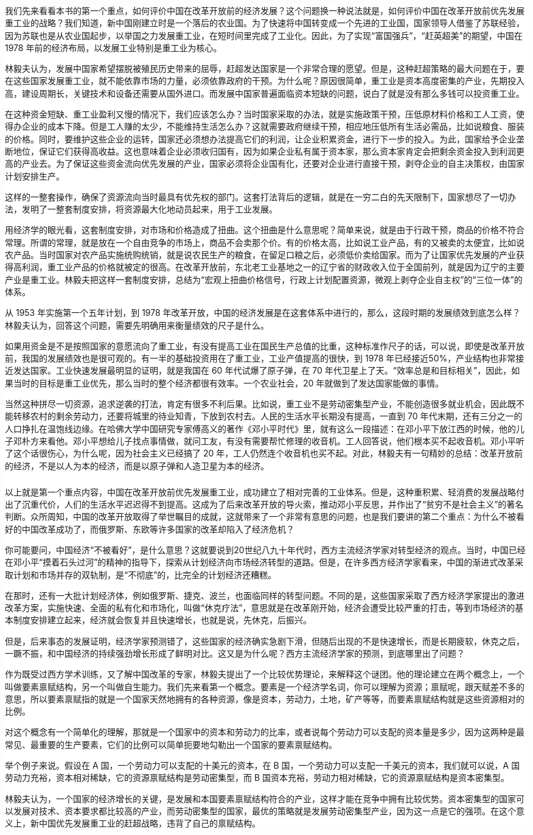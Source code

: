 

我们先来看看本书的第一个重点，如何评价中国在改革开放前的经济发展？这个问题换一种说法就是，如何评价中国在改革开放前优先发展重工业的战略？我们知道，新中国刚建立时是一个落后的农业国。为了快速将中国转变成一个先进的工业国，国家领导人借鉴了苏联经验，因为苏联也是从农业国起步，以举国之力发展重工业，在短时间里完成了工业化。因此，为了实现“富国强兵”，“赶英超美”的期望，中国在 1978 年前的经济布局，以发展工业特别是重工业为核心。

林毅夫认为，发展中国家希望摆脱被殖民历史带来的屈辱，赶超发达国家是一个非常合理的愿望。但是，这种赶超策略的最大问题在于，要在这些国家发展重工业，就不能依靠市场的力量，必须依靠政府的干预。为什么呢？原因很简单，重工业是资本高度密集的产业，先期投入高，建设周期长，关键技术和设备还需要从国外进口。而发展中国家普遍面临资本短缺的问题，说白了就是没有那么多钱可以投资重工业。

在这种资金短缺、重工业盈利又慢的情况下，我们应该怎么办？当时国家采取的办法，就是实施政策干预，压低原材料价格和工人工资，使得办企业的成本下降。但是工人赚的太少，不能维持生活怎么办？这就需要政府继续干预，相应地压低所有生活必需品，比如说粮食、服装的价格。同时，要维护这些企业的运转，国家还必须想办法提高它们的利润，让企业积累资金，进行下一步的投入。为此，国家给予企业垄断地位，保证它们获得高收益。这也意味着企业必须收归国有，因为如果企业私有属于资本家，那么资本家肯定会把剩余资金投入到利润更高的产业去。为了保证这些资金流向优先发展的产业，国家必须将企业国有化，还要对企业进行直接干预，剥夺企业的自主决策权，由国家计划安排生产。

这样的一整套操作，确保了资源流向当时最具有优先权的部门。这套打法背后的逻辑，就是在一穷二白的先天限制下，国家想尽了一切办法，发明了一整套制度安排，将资源最大化地动员起来，用于工业发展。

用经济学的眼光看，这套制度安排，对市场和价格造成了扭曲。这个扭曲是什么意思呢？简单来说，就是由于行政干预，商品的价格不符合常理。所谓的常理，就是放在一个自由竞争的市场上，商品不会卖那个价。有的价格太高，比如说工业产品，有的又被卖的太便宜，比如说农产品。当时国家对农产品实施统购统销，就是说农民生产的粮食，在留足口粮之后，必须低价卖给国家。而为了让国家优先发展的产业获得高利润，重工业产品的价格就被定的很高。在改革开放前，东北老工业基地之一的辽宁省的财政收入位于全国前列，就是因为辽宁的主要产业是重工业。林毅夫把这样一套制度安排，总结为“宏观上扭曲价格信号，行政上计划配置资源，微观上剥夺企业自主权”的“三位一体”的体系。

从 1953 年实施第一个五年计划，到 1978 年改革开放，中国的经济发展是在这套体系中进行的，那么，这段时期的发展绩效到底怎么样？林毅夫认为，回答这个问题，需要先明确用来衡量绩效的尺子是什么。

如果用资金是不是按照国家的意愿流向了重工业，有没有提高工业在国民生产总值的比重，这种标准作尺子的话，可以说，即使是改革开放前，我国的发展绩效也是很可观的。有一半的基础投资用在了重工业，工业产值提高的很快，到 1978 年已经接近50%，产业结构也非常接近发达国家。工业快速发展最明显的证明，就是我国在 60 年代试爆了原子弹，在 70 年代卫星上了天。“效率总是和目标相关”，因此，如果当时的目标是重工业优先，那么当时的整个经济都很有效率。一个农业社会，20 年就做到了发达国家能做的事情。

当然这种拼尽一切资源，追求逆袭的打法，肯定有很多不利后果。比如说，重工业不是劳动密集型产业，不能创造很多就业机会，因此既不能转移农村的剩余劳动力，还要将城里的待业知青，下放到农村去。人民的生活水平长期没有提高，一直到 70 年代末期，还有三分之一的人口挣扎在温饱线边缘。在哈佛大学中国研究专家傅高义的著作《邓小平时代》里，就有这么一段描述：在邓小平下放江西的时候，他的儿子邓朴方来看他。邓小平想给儿子找点事情做，就问工友，有没有需要帮忙修理的收音机。工人回答说，他们根本买不起收音机。邓小平听了这个话很伤心，为什么呢，因为社会主义已经搞了 20 年，工人仍然连个收音机也买不起。对此，林毅夫有一句精妙的总结：改革开放前的经济，不是以人为本的经济，而是以原子弹和人造卫星为本的经济。

###   



以上就是第一个重点内容，中国在改革开放前优先发展重工业，成功建立了相对完善的工业体系。但是，这种重积累、轻消费的发展战略付出了沉重代价，人们的生活水平迟迟得不到提高。这成为了后来改革开放的导火索，推动邓小平反思，并作出了“贫穷不是社会主义”的著名判断。众所周知，中国的改革开放取得了举世瞩目的成就，这就带来了一个非常有意思的问题，也是我们要讲的第二个重点：为什么不被看好的中国改革成功了，而俄罗斯、东欧等许多国家的改革却陷入了经济危机？

你可能要问，中国经济“不被看好”，是什么意思？这就要说到20世纪八九十年代时，西方主流经济学家对转型经济的观点。当时，中国已经在邓小平“摸着石头过河”的精神的指导下，探索从计划经济向市场经济转型的道路。但是，在许多西方经济学家看来，中国的渐进式改革采取计划和市场并存的双轨制，是“不彻底”的，比完全的计划经济还糟糕。

在那时，还有一大批计划经济体，例如俄罗斯、捷克、波兰，也面临同样的转型问题。不同的是，这些国家采取了西方经济学家提出的激进改革方案，实施快速、全面的私有化和市场化，叫做“休克疗法”，意思就是在改革刚开始，经济会遭受比较严重的打击，等到市场经济的基本制度安排建立起来，经济就会恢复并且快速增长，也就是说，先休克，后振兴。

但是，后来事态的发展证明，经济学家预测错了，这些国家的经济确实急剧下滑，但随后出现的不是快速增长，而是长期疲软，休克之后，一蹶不振，和中国经济的持续强劲增长形成了鲜明对比。这又是为什么呢？西方主流经济学家的预测，到底哪里出了问题？

作为既受过西方学术训练，又了解中国改革的专家，林毅夫提出了一个比较优势理论，来解释这个谜团。他的理论建立在两个概念上，一个叫做要素禀赋结构，另一个叫做自生能力。我们先来看第一个概念。要素是一个经济学名词，你可以理解为资源；禀赋呢，跟天赋差不多的意思，所以要素禀赋指的就是一个国家天然地拥有的各种资源，像是资本，劳动力，土地，矿产等等，而要素禀赋结构就是这些资源相对的比例。

对这个概念有一个简单化的理解，那就是一个国家中的资本和劳动力的比率，或者说每个劳动力可以支配的资本量是多少，因为这两种是最常见、最重要的生产要素，它们的比例可以简单扼要地勾勒出一个国家的要素禀赋结构。

举个例子来说。假设在 A 国，一个劳动力可以支配的十美元的资本，在 B 国，一个劳动力可以支配一千美元的资本，我们就可以说，A 国劳动力充裕，资本相对稀缺，它的资源禀赋结构是劳动密集型，而 B 国资本充裕，劳动力相对稀缺，它的资源禀赋结构是资本密集型。

林毅夫认为，一个国家的经济增长的关键，是发展和本国要素禀赋结构符合的产业，这样才能在竞争中拥有比较优势。资本密集型的国家可以发展对技术、资本要求都比较高的产业，而劳动密集型的国家，最优的策略就是发展劳动密集型产业，因为这一点是它的强项。在这个意义上，新中国优先发展重工业的赶超战略，违背了自己的禀赋结构。
